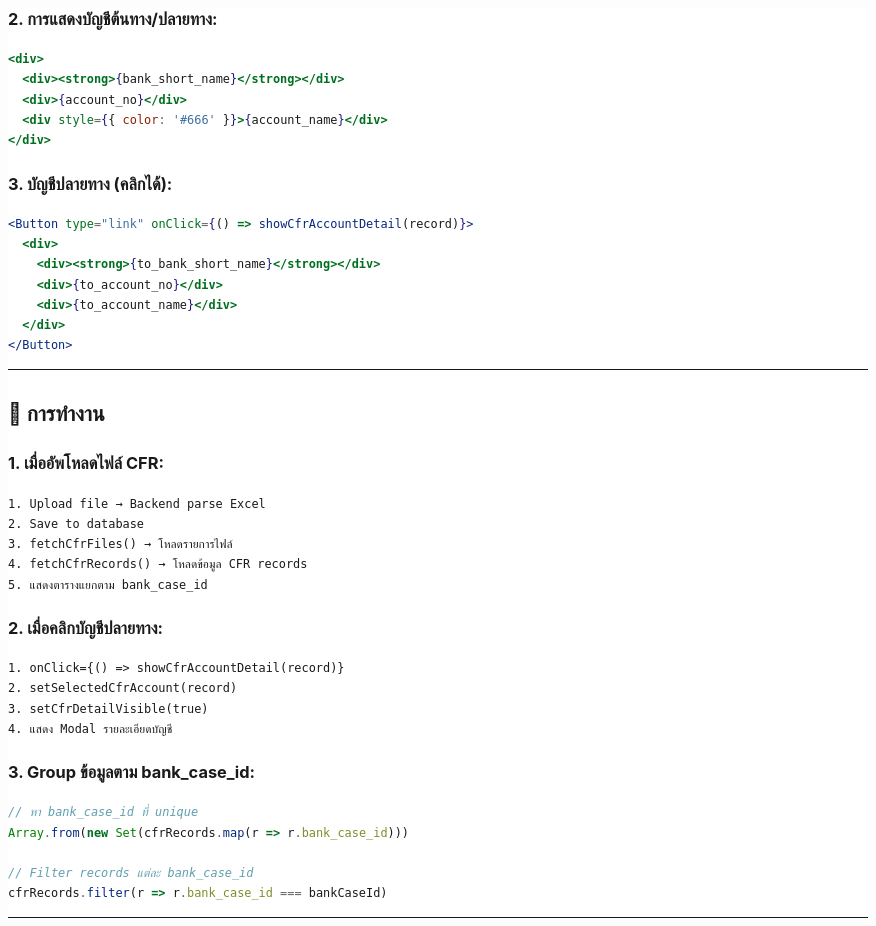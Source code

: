 ### **2. การแสดงบัญชีต้นทาง/ปลายทาง:**
```jsx
<div>
  <div><strong>{bank_short_name}</strong></div>
  <div>{account_no}</div>
  <div style={{ color: '#666' }}>{account_name}</div>
</div>
```

### **3. บัญชีปลายทาง (คลิกได้):**
```jsx
<Button type="link" onClick={() => showCfrAccountDetail(record)}>
  <div>
    <div><strong>{to_bank_short_name}</strong></div>
    <div>{to_account_no}</div>
    <div>{to_account_name}</div>
  </div>
</Button>
```

---

## 🔄 การทำงาน

### **1. เมื่ออัพโหลดไฟล์ CFR:**
```
1. Upload file → Backend parse Excel
2. Save to database
3. fetchCfrFiles() → โหลดรายการไฟล์
4. fetchCfrRecords() → โหลดข้อมูล CFR records
5. แสดงตารางแยกตาม bank_case_id
```

### **2. เมื่อคลิกบัญชีปลายทาง:**
```
1. onClick={() => showCfrAccountDetail(record)}
2. setSelectedCfrAccount(record)
3. setCfrDetailVisible(true)
4. แสดง Modal รายละเอียดบัญชี
```

### **3. Group ข้อมูลตาม bank_case_id:**
```javascript
// หา bank_case_id ที่ unique
Array.from(new Set(cfrRecords.map(r => r.bank_case_id)))

// Filter records แต่ละ bank_case_id
cfrRecords.filter(r => r.bank_case_id === bankCaseId)
```

---
